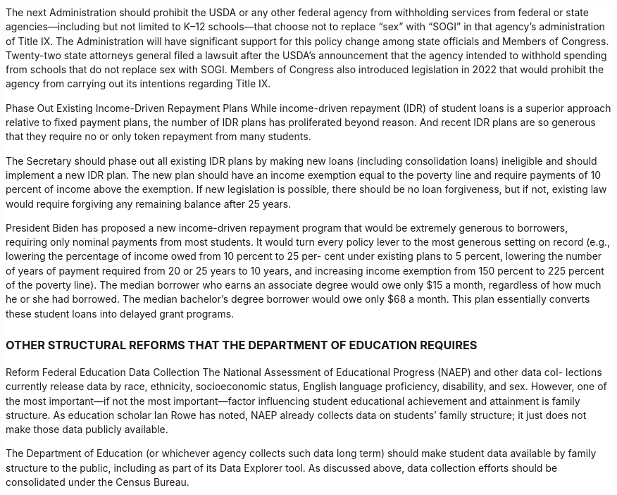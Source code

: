 The next Administration should prohibit the USDA or any other
federal agency from withholding services from federal or state
agencies—including but not limited to K–12 schools—that choose not to
replace “sex” with “SOGI” in that agency’s administration of Title IX.
The Administration will have significant support for this policy change among
state officials and Members of Congress. Twenty-two state attorneys general filed
a lawsuit after the USDA’s announcement that the agency intended to withhold
spending from schools that do not replace sex with SOGI. Members of Congress
also introduced legislation in 2022 that would prohibit the agency from carrying
out its intentions regarding Title IX.

Phase Out Existing Income-Driven Repayment Plans
While income-driven repayment (IDR) of student loans is a superior approach
relative to fixed payment plans, the number of IDR plans has proliferated beyond
reason. And recent IDR plans are so generous that they require no or only token
repayment from many students.

The Secretary should phase out all existing IDR plans by making new
loans (including consolidation loans) ineligible and should implement a new IDR plan. The new plan should have an income exemption equal to
the poverty line and require payments of 10 percent of income above the
exemption. If new legislation is possible, there should be no loan forgiveness,
but if not, existing law would require forgiving any remaining balance
after 25 years.

President Biden has proposed a new income-driven repayment program that
would be extremely generous to borrowers, requiring only nominal payments from
most students. It would turn every policy lever to the most generous setting on
record (e.g., lowering the percentage of income owed from 10 percent to 25 per-
cent under existing plans to 5 percent, lowering the number of years of payment
required from 20 or 25 years to 10 years, and increasing income exemption from
150 percent to 225 percent of the poverty line). The median borrower who earns an
associate degree would owe only $15 a month, regardless of how much he or she had
borrowed. The median bachelor’s degree borrower would owe only $68 a month.
This plan essentially converts these student loans into delayed grant programs.


### OTHER STRUCTURAL REFORMS THAT THE DEPARTMENT OF EDUCATION REQUIRES

Reform Federal Education Data Collection
The National Assessment of Educational Progress (NAEP) and other data col-
lections currently release data by race, ethnicity, socioeconomic status, English
language proficiency, disability, and sex. However, one of the most important—if
not the most important—factor influencing student educational achievement and
attainment is family structure. As education scholar Ian Rowe has noted, NAEP
already collects data on students’ family structure; it just does not make those
data publicly available.

The Department of Education (or whichever agency collects such
data long term) should make student data available by family
structure to the public, including as part of its Data Explorer tool.
As discussed above, data collection efforts should be consolidated
under the Census Bureau.

